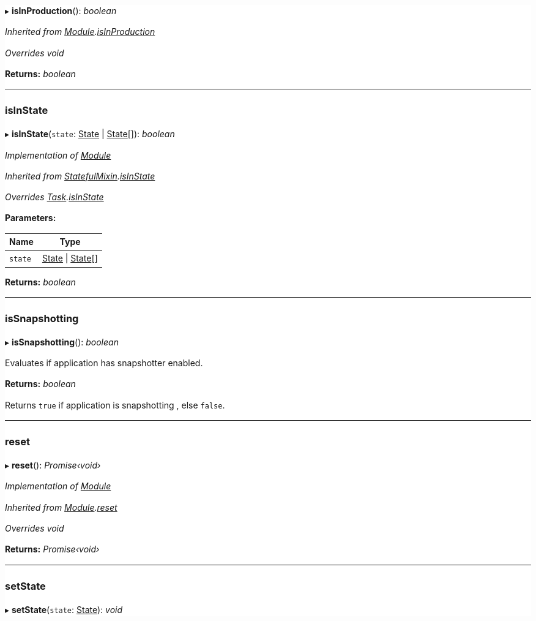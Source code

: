 ▸ **isInProduction**(): *boolean*

*Inherited from [Module](module.md).[isInProduction](module.md#isinproduction)*

*Overrides void*

**Returns:** *boolean*

___

###  isInState

▸ **isInState**(`state`: [State](../modules/types.md#state) | [State](../modules/types.md#state)[]): *boolean*

*Implementation of [Module](../interfaces/types.module.md)*

*Inherited from [StatefulMixin](statefulmixin.md).[isInState](statefulmixin.md#isinstate)*

*Overrides [Task](task.md).[isInState](task.md#isinstate)*

**Parameters:**

Name | Type |
------ | ------ |
`state` | [State](../modules/types.md#state) &#124; [State](../modules/types.md#state)[] |

**Returns:** *boolean*

___

###  isSnapshotting

▸ **isSnapshotting**(): *boolean*

Evaluates if application has snapshotter enabled.

**Returns:** *boolean*

Returns `true` if application is snapshotting , else `false`.

___

###  reset

▸ **reset**(): *Promise‹void›*

*Implementation of [Module](../interfaces/types.module.md)*

*Inherited from [Module](module.md).[reset](module.md#reset)*

*Overrides void*

**Returns:** *Promise‹void›*

___

###  setState

▸ **setState**(`state`: [State](../modules/types.md#state)): *void*
